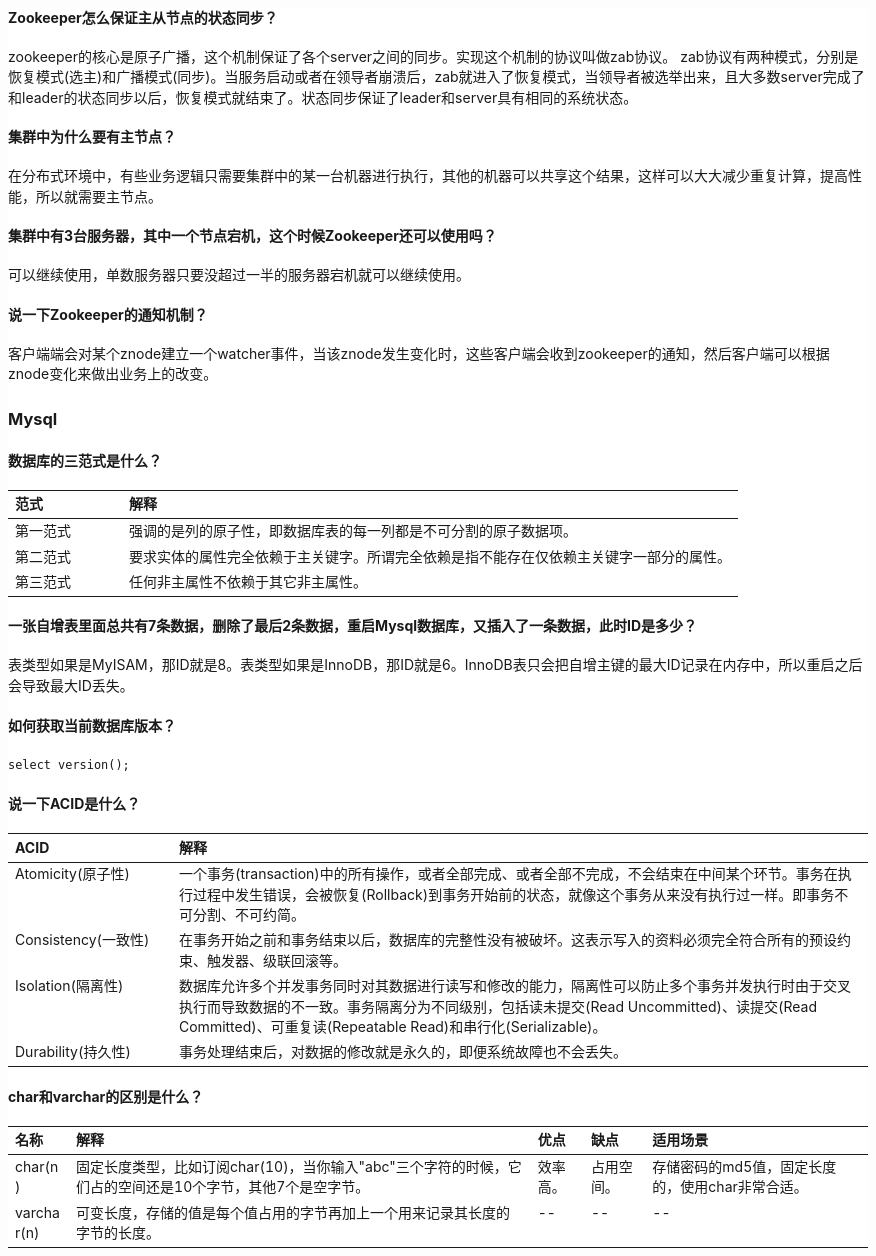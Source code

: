 
#### Zookeeper怎么保证主从节点的状态同步？
zookeeper的核心是原子广播，这个机制保证了各个server之间的同步。实现这个机制的协议叫做zab协议。 zab协议有两种模式，分别是恢复模式(选主)和广播模式(同步)。当服务启动或者在领导者崩溃后，zab就进入了恢复模式，当领导者被选举出来，且大多数server完成了和leader的状态同步以后，恢复模式就结束了。状态同步保证了leader和server具有相同的系统状态。


#### 集群中为什么要有主节点？
在分布式环境中，有些业务逻辑只需要集群中的某一台机器进行执行，其他的机器可以共享这个结果，这样可以大大减少重复计算，提高性能，所以就需要主节点。


#### 集群中有3台服务器，其中一个节点宕机，这个时候Zookeeper还可以使用吗？
可以继续使用，单数服务器只要没超过一半的服务器宕机就可以继续使用。


#### 说一下Zookeeper的通知机制？
客户端端会对某个znode建立一个watcher事件，当该znode发生变化时，这些客户端会收到zookeeper的通知，然后客户端可以根据znode变化来做出业务上的改变。


### Mysql


#### 数据库的三范式是什么？
|范式|解释|
| :----- | :----- |
|<div style='width: 100px'>第一范式</div>|强调的是列的原子性，即数据库表的每一列都是不可分割的原子数据项。|
|<div style='width: 100px'>第二范式</div>|要求实体的属性完全依赖于主关键字。所谓完全依赖是指不能存在仅依赖主关键字一部分的属性。|
|<div style='width: 100px'>第三范式</div>|任何非主属性不依赖于其它非主属性。|


#### 一张自增表里面总共有7条数据，删除了最后2条数据，重启Mysql数据库，又插入了一条数据，此时ID是多少？
表类型如果是MyISAM，那ID就是8。表类型如果是InnoDB，那ID就是6。InnoDB表只会把自增主键的最大ID记录在内存中，所以重启之后会导致最大ID丢失。


#### 如何获取当前数据库版本？
```
select version();
```


#### 说一下ACID是什么？
|ACID|解释|
| :----- | :----- |
|<div style='width: 150px'>Atomicity(原子性)</div>|一个事务(transaction)中的所有操作，或者全部完成、或者全部不完成，不会结束在中间某个环节。事务在执行过程中发生错误，会被恢复(Rollback)到事务开始前的状态，就像这个事务从来没有执行过一样。即事务不可分割、不可约简。|
|<div style='width: 150px'>Consistency(一致性)</div>|在事务开始之前和事务结束以后，数据库的完整性没有被破坏。这表示写入的资料必须完全符合所有的预设约束、触发器、级联回滚等。|
|<div style='width: 150px'>Isolation(隔离性)</div>|数据库允许多个并发事务同时对其数据进行读写和修改的能力，隔离性可以防止多个事务并发执行时由于交叉执行而导致数据的不一致。事务隔离分为不同级别，包括读未提交(Read Uncommitted)、读提交(Read Committed)、可重复读(Repeatable Read)和串行化(Serializable)。|
|<div style='width: 150px'>Durability(持久性)</div>|事务处理结束后，对数据的修改就是永久的，即便系统故障也不会丢失。|


#### char和varchar的区别是什么？
|名称|解释|优点|缺点|适用场景|
| :----- | :----- | :----- | :----- | :----- |
|char(n)|固定长度类型，比如订阅char(10)，当你输入"abc"三个字符的时候，它们占的空间还是10个字节，其他7个是空字节。|效率高。|占用空间。|存储密码的md5值，固定长度的，使用char非常合适。|
|varchar(n)|可变长度，存储的值是每个值占用的字节再加上一个用来记录其长度的字节的长度。|--|--|--|
